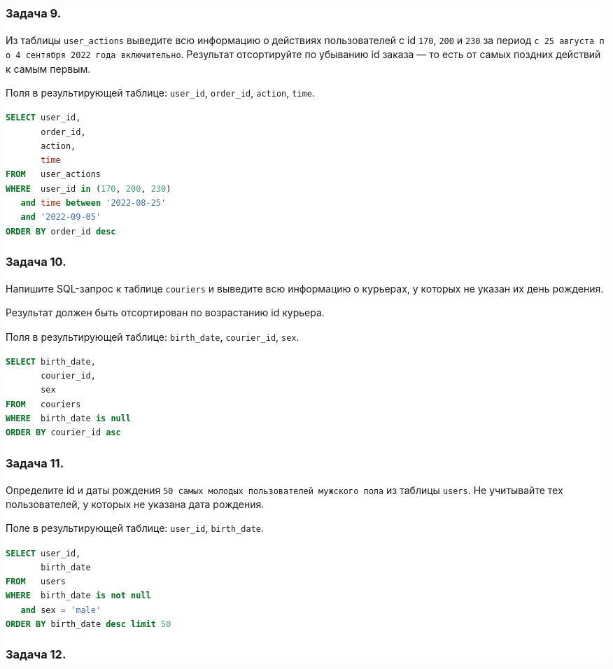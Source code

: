 ### Задача 9.

Из таблицы ```user_actions``` выведите всю информацию о действиях пользователей с id ```170```, ```200``` и ```230``` за период ```с 25 августа по 4 сентября 2022 года включительно```. Результат отсортируйте по убыванию id заказа — то есть от самых поздних действий к самым первым.

Поля в результирующей таблице: ```user_id```, ```order_id```, ```action```, ```time```.

```SQL
SELECT user_id,
       order_id,
       action,
       time
FROM   user_actions
WHERE  user_id in (170, 200, 230)
   and time between '2022-08-25'
   and '2022-09-05'
ORDER BY order_id desc
```

### Задача 10.

Напишите SQL-запрос к таблице ```couriers``` и выведите всю информацию о курьерах, у которых не указан их день рождения.

Результат должен быть отсортирован по возрастанию id курьера.

Поля в результирующей таблице: ```birth_date```, ```courier_id```, ```sex```.

```SQL
SELECT birth_date,
       courier_id,
       sex
FROM   couriers
WHERE  birth_date is null
ORDER BY courier_id asc
```

### Задача 11.

Определите id и даты рождения ```50 самых молодых пользователей мужского пола``` из таблицы ```users```. Не учитывайте тех пользователей, у которых не указана дата рождения.

Поле в результирующей таблице: ```user_id```, ```birth_date```.

```SQL
SELECT user_id,
       birth_date
FROM   users
WHERE  birth_date is not null
   and sex = 'male'
ORDER BY birth_date desc limit 50
```

### Задача 12.
